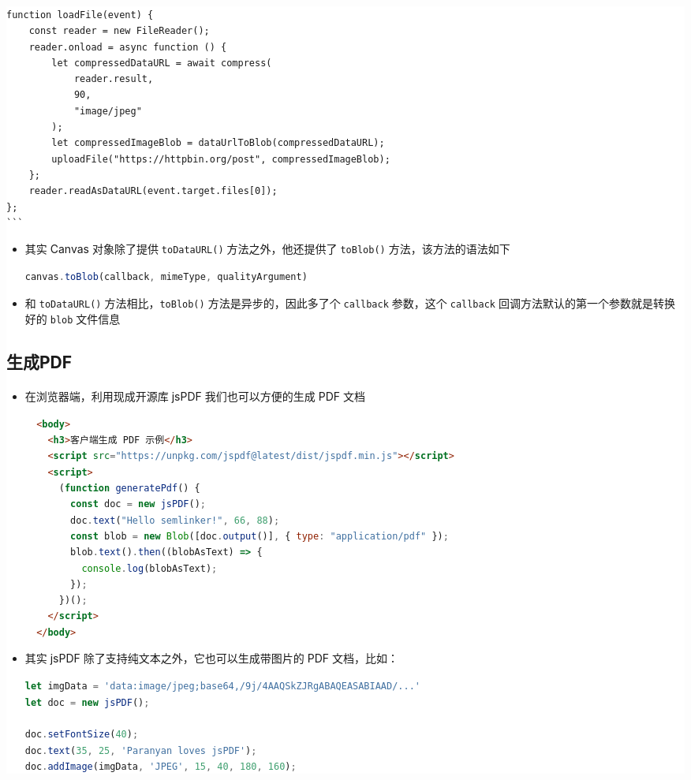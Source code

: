     function loadFile(event) {
        const reader = new FileReader();
        reader.onload = async function () {
            let compressedDataURL = await compress(
                reader.result,
                90,
                "image/jpeg"
            );
            let compressedImageBlob = dataUrlToBlob(compressedDataURL);
            uploadFile("https://httpbin.org/post", compressedImageBlob);
        };
        reader.readAsDataURL(event.target.files[0]);
    };
    ```

  - 其实 Canvas 对象除了提供 `toDataURL()` 方法之外，他还提供了 `toBlob()` 方法，该方法的语法如下

    ```javascript
    canvas.toBlob(callback, mimeType, qualityArgument)
    ```

  - 和 `toDataURL()` 方法相比，`toBlob()` 方法是异步的，因此多了个 `callback` 参数，这个 `callback` 回调方法默认的第一个参数就是转换好的 `blob` 文件信息

## 生成PDF

  - 在浏览器端，利用现成开源库 jsPDF 我们也可以方便的生成 PDF 文档

    ```html
      <body>
        <h3>客户端生成 PDF 示例</h3>
        <script src="https://unpkg.com/jspdf@latest/dist/jspdf.min.js"></script>
        <script>
          (function generatePdf() {
            const doc = new jsPDF();
            doc.text("Hello semlinker!", 66, 88);
            const blob = new Blob([doc.output()], { type: "application/pdf" });
            blob.text().then((blobAsText) => {
              console.log(blobAsText);
            });
          })();
        </script>
      </body>

    ```

  - 其实 jsPDF 除了支持纯文本之外，它也可以生成带图片的 PDF 文档，比如：

    ```javascript
    let imgData = 'data:image/jpeg;base64,/9j/4AAQSkZJRgABAQEASABIAAD/...'
    let doc = new jsPDF();

    doc.setFontSize(40);
    doc.text(35, 25, 'Paranyan loves jsPDF');
    doc.addImage(imgData, 'JPEG', 15, 40, 180, 160);
    ```
